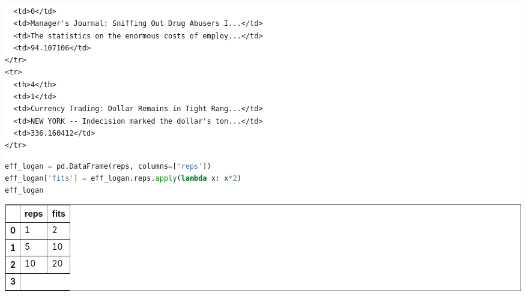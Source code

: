       <td>0</td>
      <td>Manager's Journal: Sniffing Out Drug Abusers I...</td>
      <td>The statistics on the enormous costs of employ...</td>
      <td>94.107106</td>
    </tr>
    <tr>
      <th>4</th>
      <td>1</td>
      <td>Currency Trading: Dollar Remains in Tight Rang...</td>
      <td>NEW YORK -- Indecision marked the dollar's ton...</td>
      <td>336.160412</td>
    </tr>
  </tbody>
</table>
</div>




```python
eff_logan = pd.DataFrame(reps, columns=['reps'])
eff_logan['fits'] = eff_logan.reps.apply(lambda x: x*2)
eff_logan
```




<div>
<style>
    .dataframe thead tr:only-child th {
        text-align: right;
    }

    .dataframe thead th {
        text-align: left;
    }

    .dataframe tbody tr th {
        vertical-align: top;
    }
</style>
<table border="1" class="dataframe">
  <thead>
    <tr style="text-align: right;">
      <th></th>
      <th>reps</th>
      <th>fits</th>
    </tr>
  </thead>
  <tbody>
    <tr>
      <th>0</th>
      <td>1</td>
      <td>2</td>
    </tr>
    <tr>
      <th>1</th>
      <td>5</td>
      <td>10</td>
    </tr>
    <tr>
      <th>2</th>
      <td>10</td>
      <td>20</td>
    </tr>
    <tr>
      <th>3</th>